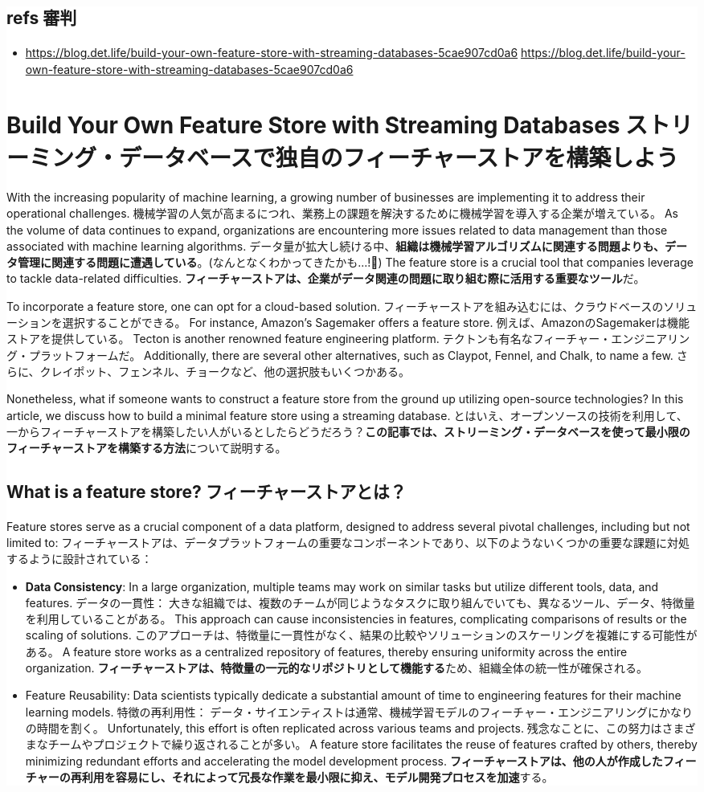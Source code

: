 ## refs 審判

- <https://blog.det.life/build-your-own-feature-store-with-streaming-databases-5cae907cd0a6> <https://blog.det.life/build-your-own-feature-store-with-streaming-databases-5cae907cd0a6>

# Build Your Own Feature Store with Streaming Databases ストリーミング・データベースで独自のフィーチャーストアを構築しよう

With the increasing popularity of machine learning, a growing number of businesses are implementing it to address their operational challenges.
機械学習の人気が高まるにつれ、業務上の課題を解決するために機械学習を導入する企業が増えている。
As the volume of data continues to expand, organizations are encountering more issues related to data management than those associated with machine learning algorithms.
データ量が拡大し続ける中、**組織は機械学習アルゴリズムに関連する問題よりも、データ管理に関連する問題に遭遇している**。(なんとなくわかってきたかも...!:thinking:)
The feature store is a crucial tool that companies leverage to tackle data-related difficulties.
**フィーチャーストアは、企業がデータ関連の問題に取り組む際に活用する重要なツール**だ。

To incorporate a feature store, one can opt for a cloud-based solution.
フィーチャーストアを組み込むには、クラウドベースのソリューションを選択することができる。
For instance, Amazon’s Sagemaker offers a feature store.
例えば、AmazonのSagemakerは機能ストアを提供している。
Tecton is another renowned feature engineering platform.
テクトンも有名なフィーチャー・エンジニアリング・プラットフォームだ。
Additionally, there are several other alternatives, such as Claypot, Fennel, and Chalk, to name a few.
さらに、クレイポット、フェンネル、チョークなど、他の選択肢もいくつかある。

Nonetheless, what if someone wants to construct a feature store from the ground up utilizing open-source technologies? In this article, we discuss how to build a minimal feature store using a streaming database.
とはいえ、オープンソースの技術を利用して、一からフィーチャーストアを構築したい人がいるとしたらどうだろう？**この記事では、ストリーミング・データベースを使って最小限のフィーチャーストアを構築する方法**について説明する。

## What is a feature store? フィーチャーストアとは？

Feature stores serve as a crucial component of a data platform, designed to address several pivotal challenges, including but not limited to:
フィーチャーストアは、データプラットフォームの重要なコンポーネントであり、以下のようないくつかの重要な課題に対処するように設計されている：

- **Data Consistency**: In a large organization, multiple teams may work on similar tasks but utilize different tools, data, and features.
データの一貫性： 大きな組織では、複数のチームが同じようなタスクに取り組んでいても、異なるツール、データ、特徴量を利用していることがある。
This approach can cause inconsistencies in features, complicating comparisons of results or the scaling of solutions.
このアプローチは、特徴量に一貫性がなく、結果の比較やソリューションのスケーリングを複雑にする可能性がある。
A feature store works as a centralized repository of features, thereby ensuring uniformity across the entire organization.
**フィーチャーストアは、特徴量の一元的なリポジトリとして機能する**ため、組織全体の統一性が確保される。

- Feature Reusability: Data scientists typically dedicate a substantial amount of time to engineering features for their machine learning models.
特徴の再利用性： データ・サイエンティストは通常、機械学習モデルのフィーチャー・エンジニアリングにかなりの時間を割く。
Unfortunately, this effort is often replicated across various teams and projects.
残念なことに、この努力はさまざまなチームやプロジェクトで繰り返されることが多い。
A feature store facilitates the reuse of features crafted by others, thereby minimizing redundant efforts and accelerating the model development process.
**フィーチャーストアは、他の人が作成したフィーチャーの再利用を容易にし、それによって冗長な作業を最小限に抑え、モデル開発プロセスを加速**する。
